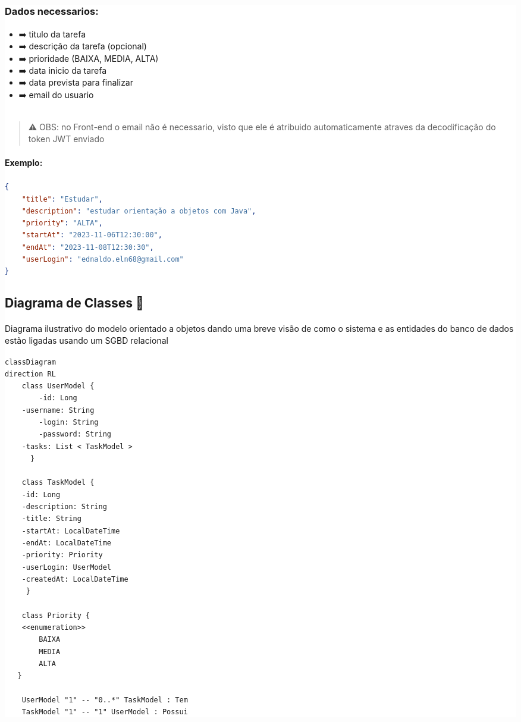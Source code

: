 <h3>Dados necessarios:</h3>

<ul class=list>
    <li>➡️ titulo da tarefa </li>
    <li>➡️ descrição da tarefa (opcional) </li>
    <li>➡️ prioridade (BAIXA, MEDIA, ALTA) </li>
    <li>➡️ data inicio da tarefa </li>
    <li>➡️ data prevista para finalizar </li>
    <li>➡️ email do usuario </li> <br>
</ul>

> ⚠️ OBS: no Front-end o email não é necessario, visto que ele  é atribuido automaticamente atraves da decodificação do token JWT enviado

<h4>Exemplo:</h4>

```json
{
    "title": "Estudar",
    "description": "estudar orientação a objetos com Java",
    "priority": "ALTA",
    "startAt": "2023-11-06T12:30:00",
    "endAt": "2023-11-08T12:30:30",
    "userLogin": "ednaldo.eln68@gmail.com"
}
```

<h2 id="diagrama-de-classes">Diagrama de Classes 📝</h2>
<p>Diagrama ilustrativo do modelo orientado a objetos dando uma breve visão de como o sistema e as entidades do banco de dados estão ligadas usando um SGBD relacional</p>

```mermaid
classDiagram
direction RL
    class UserModel {
        -id: Long
	-username: String
        -login: String
        -password: String
	-tasks: List < TaskModel >
      }
    
    class TaskModel {
	-id: Long
	-description: String
	-title: String
	-startAt: LocalDateTime
	-endAt: LocalDateTime
	-priority: Priority
	-userLogin: UserModel
	-createdAt: LocalDateTime
     }

    class Priority {
    <<enumeration>>
        BAIXA
        MEDIA
        ALTA
   }

    UserModel "1" -- "0..*" TaskModel : Tem
    TaskModel "1" -- "1" UserModel : Possui

```
